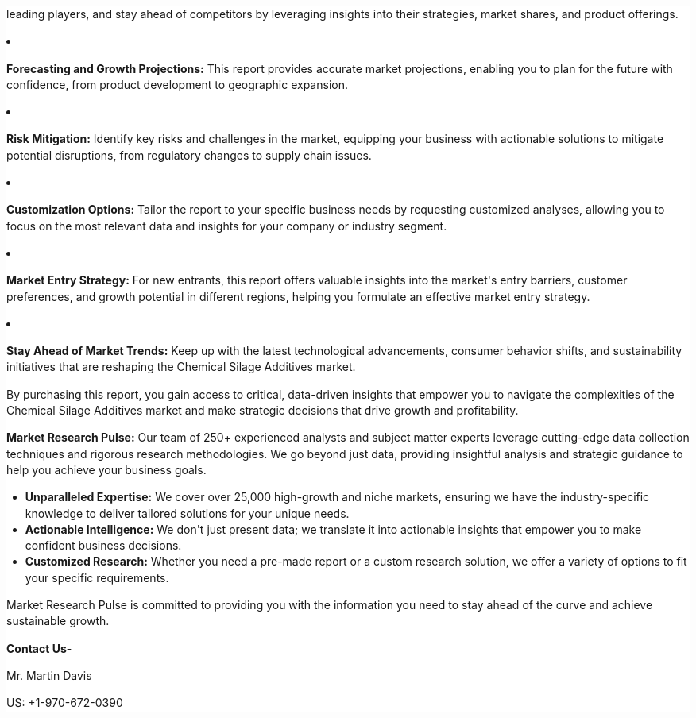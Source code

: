 leading players, and stay ahead of competitors by leveraging insights into their strategies, market shares, and product offerings.</p></li><li><p><strong>Forecasting and Growth Projections:</strong> This report provides accurate market projections, enabling you to plan for the future with confidence, from product development to geographic expansion.</p></li><li><p><strong>Risk Mitigation:</strong> Identify key risks and challenges in the market, equipping your business with actionable solutions to mitigate potential disruptions, from regulatory changes to supply chain issues.</p></li><li><p><strong>Customization Options:</strong> Tailor the report to your specific business needs by requesting customized analyses, allowing you to focus on the most relevant data and insights for your company or industry segment.</p></li><li><p><strong>Market Entry Strategy:</strong> For new entrants, this report offers valuable insights into the market's entry barriers, customer preferences, and growth potential in different regions, helping you formulate an effective market entry strategy.</p></li><li><p><strong>Stay Ahead of Market Trends:</strong> Keep up with the latest technological advancements, consumer behavior shifts, and sustainability initiatives that are reshaping the Chemical Silage Additives market.</p></li></ol><p>By purchasing this report, you gain access to critical, data-driven insights that empower you to navigate the complexities of the Chemical Silage Additives market and make strategic decisions that drive growth and profitability.</p><p><strong>Market Research Pulse:</strong>&nbsp;Our team of 250+ experienced analysts and subject matter experts leverage cutting-edge data collection techniques and rigorous research methodologies. We go beyond just data, providing insightful analysis and strategic guidance to help you achieve your business goals.</p><ul><li><strong>Unparalleled Expertise:</strong>&nbsp;We cover over 25,000 high-growth and niche markets, ensuring we have the industry-specific knowledge to deliver tailored solutions for your unique needs.</li><li><strong>Actionable Intelligence:</strong>&nbsp;We don't just present data; we translate it into actionable insights that empower you to make confident business decisions.</li><li><strong>Customized Research:</strong>&nbsp;Whether you need a pre-made report or a custom research solution, we offer a variety of options to fit your specific requirements.</li></ul><p>Market Research Pulse is committed to providing you with the information you need to stay ahead of the curve and achieve sustainable growth.</p><p><strong>Contact Us-</strong></p><p>Mr. Martin Davis</p><p>US: +1-970-672-0390</p>
